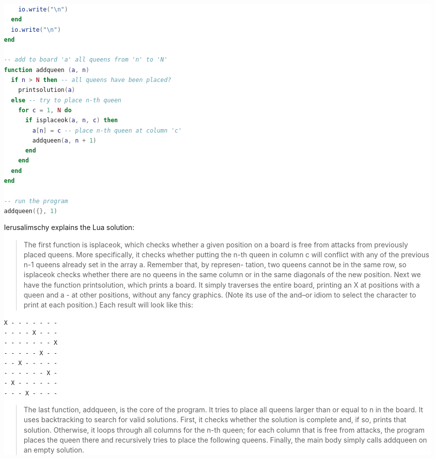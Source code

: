 ```lua
    io.write("\n")
  end
  io.write("\n")
end

-- add to board 'a' all queens from 'n' to 'N'
function addqueen (a, n)
  if n > N then -- all queens have been placed?
    printsolution(a)
  else -- try to place n-th queen
    for c = 1, N do
      if isplaceok(a, n, c) then
        a[n] = c -- place n-th queen at column 'c'
        addqueen(a, n + 1)
      end
    end
  end
end

-- run the program
addqueen({}, 1)
```
Ierusalimschy explains the Lua solution:

> The first function is isplaceok, which checks whether a given position on a board is free from attacks
> from previously placed queens. More specifically, it checks whether putting the n-th queen in column c
> will conflict with any of the previous n-1 queens already set in the array a. Remember that, by represen-
> tation, two queens cannot be in the same row, so isplaceok checks whether there are no queens in the
> same column or in the same diagonals of the new position.
> Next we have the function printsolution, which prints a board. It simply traverses the entire board,
> printing an X at positions with a queen and a - at other positions, without any fancy graphics. (Note its
> use of the and–or idiom to select the character to print at each position.) Each result will look like this:

```
X - - - - - - -
- - - - X - - -
- - - - - - - X
- - - - - X - -
- - X - - - - -
- - - - - - X -
- X - - - - - -
- - - X - - - -
```
> The last function, addqueen, is the core of the program. It tries to place all queens larger than or equal
> to n in the board. It uses backtracking to search for valid solutions. First, it checks whether the solution
> is complete and, if so, prints that solution. Otherwise, it loops through all columns for the n-th queen; for
> each column that is free from attacks, the program places the queen there and recursively tries to place
> the following queens.
> Finally, the main body simply calls addqueen on an empty solution.
